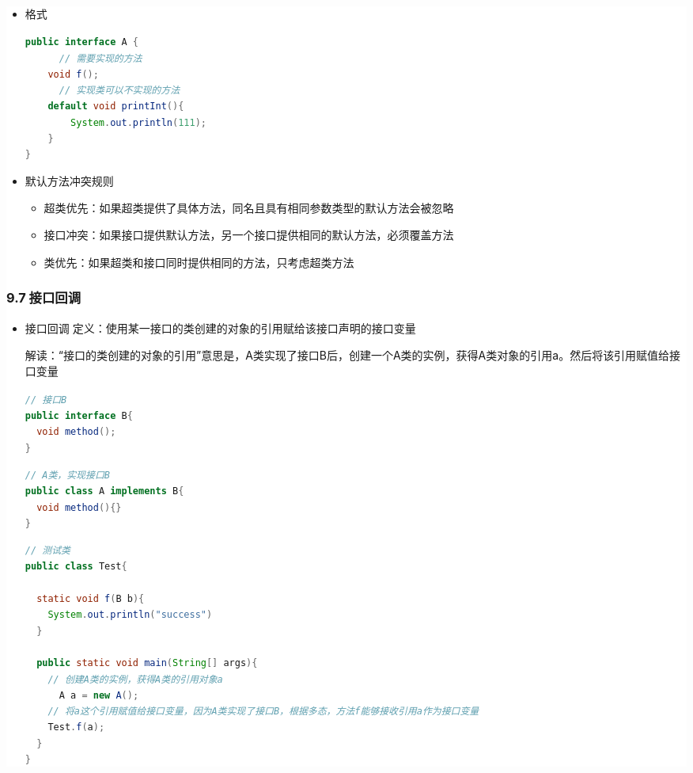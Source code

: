   

- 格式

  ```java
  public interface A {
    	// 需要实现的方法
      void f();
    	// 实现类可以不实现的方法
      default void printInt(){
          System.out.println(111);
      }
  }
  ```

- 默认方法冲突规则

  - 超类优先：如果超类提供了具体方法，同名且具有相同参数类型的默认方法会被忽略

  - 接口冲突：如果接口提供默认方法，另一个接口提供相同的默认方法，必须覆盖方法

  - 类优先：如果超类和接口同时提供相同的方法，只考虑超类方法

    <!--这个能保证如果为一个接口增加默认方法，这对于有这个默认方法之前能正常工作的代码没有影响-->

### 9.7 接口回调

- 接口回调 定义：使用某一接口的类创建的对象的引用赋给该接口声明的接口变量

  解读：“接口的类创建的对象的引用”意思是，A类实现了接口B后，创建一个A类的实例，获得A类对象的引用a。然后将该引用赋值给接口变量

  

  ```java
  // 接口B
  public interface B{
  	void method();
  }
  ```

  ```java
  // A类，实现接口B
  public class A implements B{
    void method(){}
  }
  ```

  ```java
  // 测试类
  public class Test{
    
    static void f(B b){
      System.out.println("success")
    }
    
    public static void main(String[] args){
      // 创建A类的实例，获得A类的引用对象a
   		A a = new A();
      // 将a这个引用赋值给接口变量，因为A类实现了接口B，根据多态，方法f能够接收引用a作为接口变量
      Test.f(a);
    }
  }
  ```
